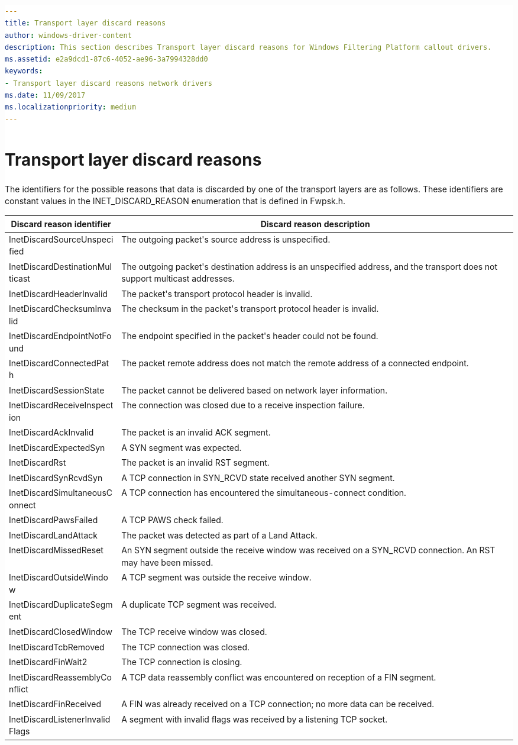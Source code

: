```yaml
---
title: Transport layer discard reasons
author: windows-driver-content
description: This section describes Transport layer discard reasons for Windows Filtering Platform callout drivers.
ms.assetid: e2a9dcd1-87c6-4052-ae96-3a7994328dd0
keywords:
- Transport layer discard reasons network drivers
ms.date: 11/09/2017
ms.localizationpriority: medium
---
```


# Transport layer discard reasons

The identifiers for the possible reasons that data is discarded by one of the transport layers are as follows. These identifiers are constant values in the INET_DISCARD_REASON enumeration that is defined in Fwpsk.h.

| Discard reason identifier | Discard reason description |
| --- | --- |
| InetDiscardSourceUnspecified | The outgoing packet's source address is unspecified. |
| InetDiscardDestinationMulticast | The outgoing packet's destination address is an unspecified address, and the transport does not support multicast addresses. |
| InetDiscardHeaderInvalid | The packet's transport protocol header is invalid. |
| InetDiscardChecksumInvalid | The checksum in the packet's transport protocol header is invalid. |
| InetDiscardEndpointNotFound | The endpoint specified in the packet's header could not be found. |
| InetDiscardConnectedPath | The packet remote address does not match the remote address of a connected endpoint. |
| InetDiscardSessionState | The packet cannot be delivered based on network layer information. |
| InetDiscardReceiveInspection | The connection was closed due to a receive inspection failure. |
| InetDiscardAckInvalid | The packet is an invalid ACK segment. |
| InetDiscardExpectedSyn | A SYN segment was expected. |
| InetDiscardRst | The packet is an invalid RST segment. |
| InetDiscardSynRcvdSyn | A TCP connection in SYN_RCVD state received another SYN segment. |
| InetDiscardSimultaneousConnect | A TCP connection has encountered the simultaneous-connect condition. |
| InetDiscardPawsFailed | A TCP PAWS check failed. |
| InetDiscardLandAttack | The packet was detected as part of a Land Attack. |
| InetDiscardMissedReset | An SYN segment outside the receive window was received on a SYN_RCVD connection. An RST may have been missed. |
| InetDiscardOutsideWindow | A TCP segment was outside the receive window. |
| InetDiscardDuplicateSegment | A duplicate TCP segment was received. |
| InetDiscardClosedWindow | The TCP receive window was closed. |
| InetDiscardTcbRemoved | The TCP connection was closed. |
| InetDiscardFinWait2 | The TCP connection is closing. |
| InetDiscardReassemblyConflict | A TCP data reassembly conflict was encountered on reception of a FIN segment. |
| InetDiscardFinReceived | A FIN was already received on a TCP connection; no more data can be received. |
| InetDiscardListenerInvalidFlags | A segment with invalid flags was received by a listening TCP socket. |